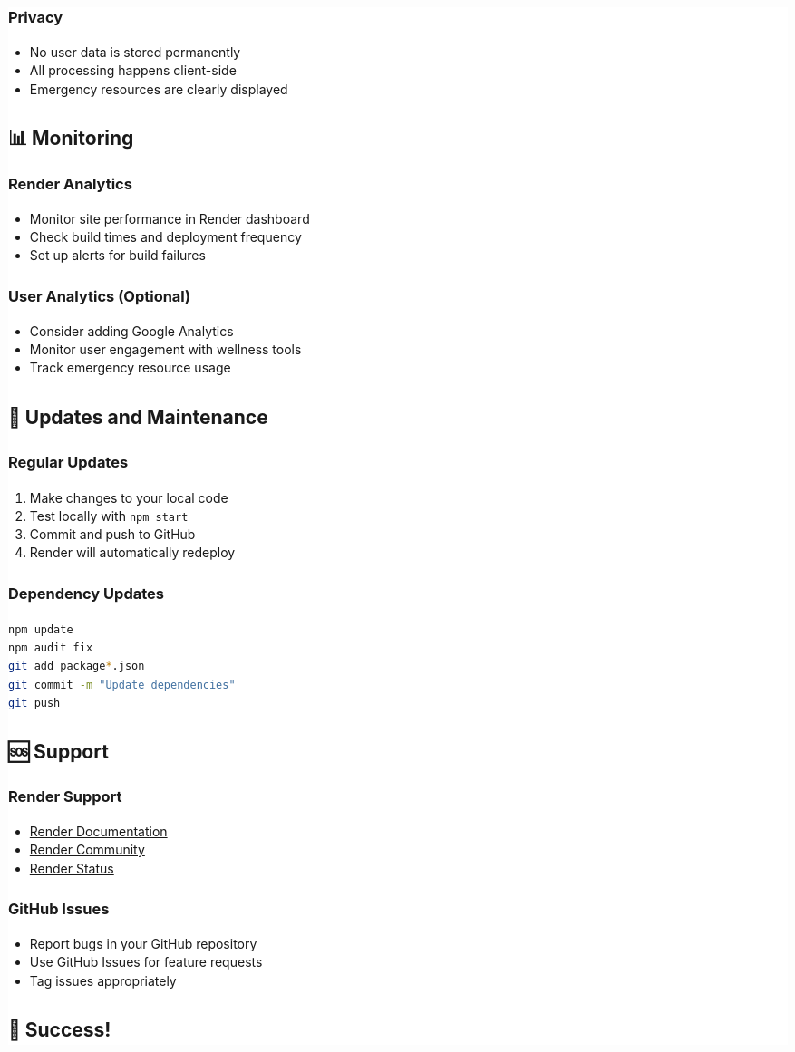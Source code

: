 ### Privacy
- No user data is stored permanently
- All processing happens client-side
- Emergency resources are clearly displayed

## 📊 Monitoring

### Render Analytics
- Monitor site performance in Render dashboard
- Check build times and deployment frequency
- Set up alerts for build failures

### User Analytics (Optional)
- Consider adding Google Analytics
- Monitor user engagement with wellness tools
- Track emergency resource usage

## 🔄 Updates and Maintenance

### Regular Updates
1. Make changes to your local code
2. Test locally with `npm start`
3. Commit and push to GitHub
4. Render will automatically redeploy

### Dependency Updates
```bash
npm update
npm audit fix
git add package*.json
git commit -m "Update dependencies"
git push
```

## 🆘 Support

### Render Support
- [Render Documentation](https://render.com/docs)
- [Render Community](https://community.render.com)
- [Render Status](https://status.render.com)

### GitHub Issues
- Report bugs in your GitHub repository
- Use GitHub Issues for feature requests
- Tag issues appropriately

## 🎉 Success!

